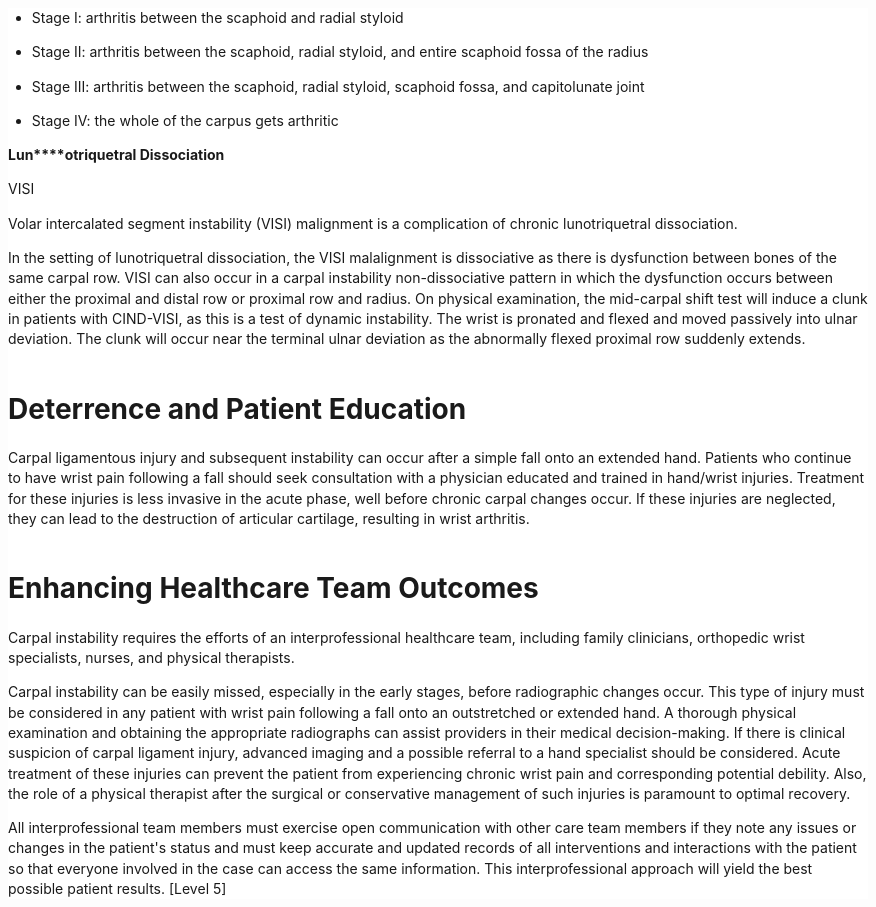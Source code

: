 - Stage I: arthritis between the scaphoid and radial styloid

- Stage II: arthritis between the scaphoid, radial styloid, and entire scaphoid fossa of the radius

- Stage III: arthritis between the scaphoid, radial styloid, scaphoid fossa, and capitolunate joint

- Stage IV: the whole of the carpus gets arthritic

**Lun****otriquetral Dissociation**

VISI

Volar intercalated segment instability (VISI) malignment is a complication of chronic lunotriquetral dissociation.

In the setting of lunotriquetral dissociation, the VISI malalignment is dissociative as there is dysfunction between bones of the same carpal row. VISI can also occur in a carpal instability non-dissociative pattern in which the dysfunction occurs between either the proximal and distal row or proximal row and radius. On physical examination, the mid-carpal shift test will induce a clunk in patients with CIND-VISI, as this is a test of dynamic instability. The wrist is pronated and flexed and moved passively into ulnar deviation. The clunk will occur near the terminal ulnar deviation as the abnormally flexed proximal row suddenly extends.

# Deterrence and Patient Education

Carpal ligamentous injury and subsequent instability can occur after a simple fall onto an extended hand. Patients who continue to have wrist pain following a fall should seek consultation with a physician educated and trained in hand/wrist injuries. Treatment for these injuries is less invasive in the acute phase, well before chronic carpal changes occur. If these injuries are neglected, they can lead to the destruction of articular cartilage, resulting in wrist arthritis.

# Enhancing Healthcare Team Outcomes

Carpal instability requires the efforts of an interprofessional healthcare team, including family clinicians, orthopedic wrist specialists, nurses, and physical therapists.

Carpal instability can be easily missed, especially in the early stages, before radiographic changes occur. This type of injury must be considered in any patient with wrist pain following a fall onto an outstretched or extended hand. A thorough physical examination and obtaining the appropriate radiographs can assist providers in their medical decision-making. If there is clinical suspicion of carpal ligament injury, advanced imaging and a possible referral to a hand specialist should be considered. Acute treatment of these injuries can prevent the patient from experiencing chronic wrist pain and corresponding potential debility. Also, the role of a physical therapist after the surgical or conservative management of such injuries is paramount to optimal recovery.

All interprofessional team members must exercise open communication with other care team members if they note any issues or changes in the patient's status and must keep accurate and updated records of all interventions and interactions with the patient so that everyone involved in the case can access the same information. This interprofessional approach will yield the best possible patient results. [Level 5]